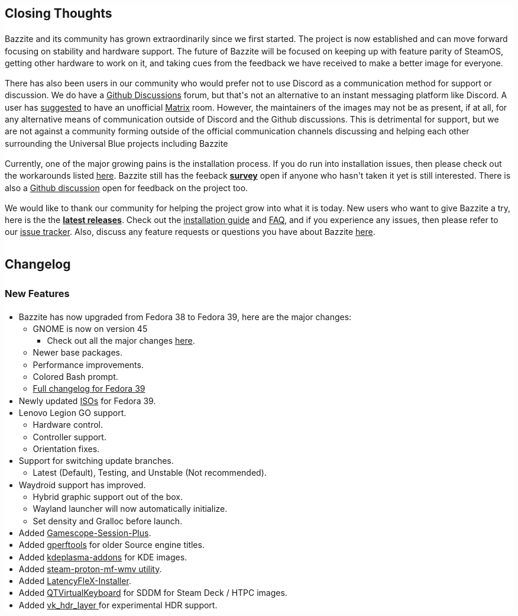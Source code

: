 ## Closing Thoughts

Bazzite and its community has grown extraordinarily since we first started.  The project is now established and can move forward focusing on stability and hardware support.  The future of Bazzite will be focused on keeping up with feature parity of SteamOS, getting other hardware to work on it, and taking cues from the feedback we have received to make a better image for everyone.

There has also been users in our community who would prefer not to use Discord as a communication method for support or discussion.  We do have a [Github Discussions](https://github.com/orgs/ublue-os/discussions/categories/bazzite) forum, but that's not an alternative to an instant messaging platform like Discord.  A user has [suggested](https://github.com/ublue-os/main/issues/388) to have an unofficial [Matrix](https://matrix.to/#/#universal-blue:matrix.org) room.  However, the maintainers of the images may not be as present, if at all, for any alternative means of communication outside of Discord and the Github discussions.  This is detrimental for support, but we are not against a community forming outside of the official communication channels discussing and helping each other surrounding the Universal Blue projects including Bazzite

Currently, one of the major growing pains is the installation process.  If you do run into installation issues, then please check out the workarounds listed [here](https://universal-blue.org/images/bazzite/FAQ/#i-am-having-issues-installing-bazzite-on-my-hardware-whats-going-on).  Bazzite still has the feeback [**survey**](https://opnform.com/forms/your-bazzite-experience-sohzei) open if anyone who hasn't taken it yet is still interested. There is also a [Github discussion](https://github.com/orgs/ublue-os/discussions/246) open for feedback on the project too.


We would like to thank our community for helping the project grow into what it is today.  New users who want to give Bazzite a try, here is the the [**latest releases**](https://github.com/ublue-os/bazzite/releases). Check out the [installation guide](https://universal-blue.org/images/bazzite/installation/) and [FAQ](https://universal-blue.org/images/bazzite/FAQ/), and if you experience any issues, then please refer to our [issue tracker](https://github.com/ublue-os/bazzite/issues).  Also, discuss any feature requests or questions you have about Bazzite [here](https://github.com/orgs/ublue-os/discussions/categories/bazzite).


## Changelog

### New Features
- Bazzite has now upgraded from Fedora 38 to Fedora 39, here are the major changes:
    - GNOME is now on version 45
        - Check out all the major changes [here](https://release.gnome.org/45/).
    - Newer base packages.
    - Performance improvements.
    - Colored Bash prompt.
    - [Full changelog for Fedora 39](https://www.fedoraproject.org/wiki/Releases/39/ChangeSet)
- Newly updated [ISOs](https://github.com/ublue-os/bazzite/releases) for Fedora 39.
- Lenovo Legion GO support.
    - Hardware control. 
    - Controller support.
    - Orientation fixes.
- Support for switching update branches.
    - Latest (Default), Testing, and Unstable (Not recommended).
- Waydroid support has improved.
    -  Hybrid graphic support out of the box.
    -  Wayland launcher will now automatically initialize.
    -  Set density and Gralloc before launch.
- Added [Gamescope-Session-Plus](https://github.com/ChimeraOS/gamescope-session).
- Added [gperftools](https://github.com/gperftools/gperftools) for older Source engine titles.
- Added [kdeplasma-addons](https://github.com/ublue-os/bazzite/commit/69c78de60eeb0a6e6ed83079f29cd497a10d8506) for KDE images.
- Added [steam-proton-mf-wmv utility](https://github.com/scaronni/steam-proton-mf-wmv/).
- Added [LatencyFleX-Installer](https://github.com/Shringe/LatencyFleX-Installer/).
- Added [QTVirtualKeyboard](https://github.com/qt/qtvirtualkeyboard) for SDDM for Steam Deck / HTPC images.
- Added [vk_hdr_layer ](https://github.com/Drakulix/VK_hdr_layer) for experimental HDR support.